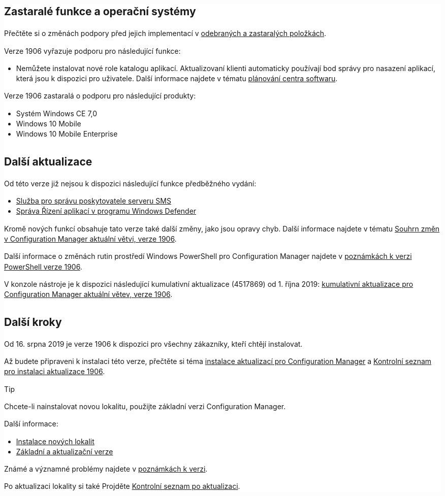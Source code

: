 
## <a name="deprecated-features-and-operating-systems"></a><a name="bkmk_deprecated"></a>Zastaralé funkce a operační systémy

Přečtěte si o změnách podpory před jejich implementací v [odebraných a zastaralých položkách](deprecated/removed-and-deprecated.md).

Verze 1906 vyřazuje podporu pro následující funkce:  

- Nemůžete instalovat nové role katalogu aplikací. Aktualizovaní klienti automaticky používají bod správy pro nasazení aplikací, která jsou k dispozici pro uživatele. Další informace najdete v tématu [plánování centra softwaru](../../../apps/plan-design/plan-for-software-center.md#bkmk_userex).

Verze 1906 zastaralá o podporu pro následující produkty:  

- Systém Windows CE 7,0
- Windows 10 Mobile
- Windows 10 Mobile Enterprise


## <a name="other-updates"></a>Další aktualizace

Od této verze již nejsou k dispozici následující funkce předběžného vydání:

- [Služba pro správu poskytovatele serveru SMS](../hierarchy/plan-for-the-sms-provider.md#bkmk_admin-service)
- [Správa Řízení aplikací v programu Windows Defender](../../../protect/deploy-use/use-device-guard-with-configuration-manager.md)

Kromě nových funkcí obsahuje tato verze také další změny, jako jsou opravy chyb. Další informace najdete v tématu [Souhrn změn v Configuration Manager aktuální větvi, verze 1906](https://support.microsoft.com/help/4514258).

Další informace o změnách rutin prostředí Windows PowerShell pro Configuration Manager najdete v [poznámkách k verzi PowerShell verze 1906](https://docs.microsoft.com/powershell/sccm/1906-release-notes?view=sccm-ps).

V konzole nástroje je k dispozici následující kumulativní aktualizace (4517869) od 1. října 2019: [kumulativní aktualizace pro Configuration Manager aktuální větev, verze 1906](https://support.microsoft.com/help/4517869).




## <a name="next-steps"></a>Další kroky


Od 16. srpna 2019 je verze 1906 k dispozici pro všechny zákazníky, kteří chtějí instalovat.

Až budete připraveni k instalaci této verze, přečtěte si téma [instalace aktualizací pro Configuration Manager](../../servers/manage/updates.md) a [Kontrolní seznam pro instalaci aktualizace 1906](../../servers/manage/checklist-for-installing-update-1906.md).

> [!TIP]  
> Chcete-li nainstalovat novou lokalitu, použijte základní verzi Configuration Manager.  
>
> Další informace:
>
> - [Instalace nových lokalit](../../servers/deploy/install/installing-sites.md)  
> - [Základní a aktualizační verze](../../servers/manage/updates.md#bkmk_Baselines)  

Známé a významné problémy najdete v [poznámkách k verzi](../../servers/deploy/install/release-notes.md).

Po aktualizaci lokality si také Projděte [Kontrolní seznam po aktualizaci](../../servers/manage/checklist-for-installing-update-1906.md#post-update-checklist).
